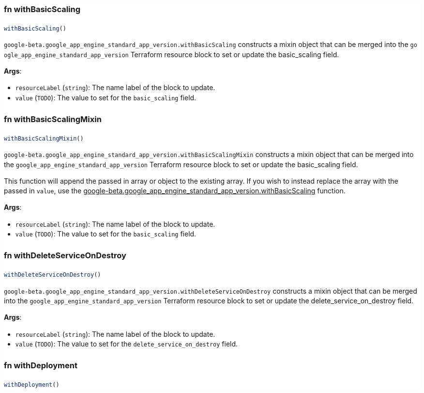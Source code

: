 
### fn withBasicScaling

```ts
withBasicScaling()
```

`google-beta.google_app_engine_standard_app_version.withBasicScaling` constructs a mixin object that can be merged into the `google_app_engine_standard_app_version`
Terraform resource block to set or update the basic_scaling field.



**Args**:
  - `resourceLabel` (`string`): The name label of the block to update.
  - `value` (`TODO`): The value to set for the `basic_scaling` field.


### fn withBasicScalingMixin

```ts
withBasicScalingMixin()
```

`google-beta.google_app_engine_standard_app_version.withBasicScalingMixin` constructs a mixin object that can be merged into the `google_app_engine_standard_app_version`
Terraform resource block to set or update the basic_scaling field.

This function will append the passed in array or object to the existing array. If you wish
to instead replace the array with the passed in `value`, use the [google-beta.google_app_engine_standard_app_version.withBasicScaling](TODO)
function.


**Args**:
  - `resourceLabel` (`string`): The name label of the block to update.
  - `value` (`TODO`): The value to set for the `basic_scaling` field.


### fn withDeleteServiceOnDestroy

```ts
withDeleteServiceOnDestroy()
```

`google-beta.google_app_engine_standard_app_version.withDeleteServiceOnDestroy` constructs a mixin object that can be merged into the `google_app_engine_standard_app_version`
Terraform resource block to set or update the delete_service_on_destroy field.



**Args**:
  - `resourceLabel` (`string`): The name label of the block to update.
  - `value` (`TODO`): The value to set for the `delete_service_on_destroy` field.


### fn withDeployment

```ts
withDeployment()
```
